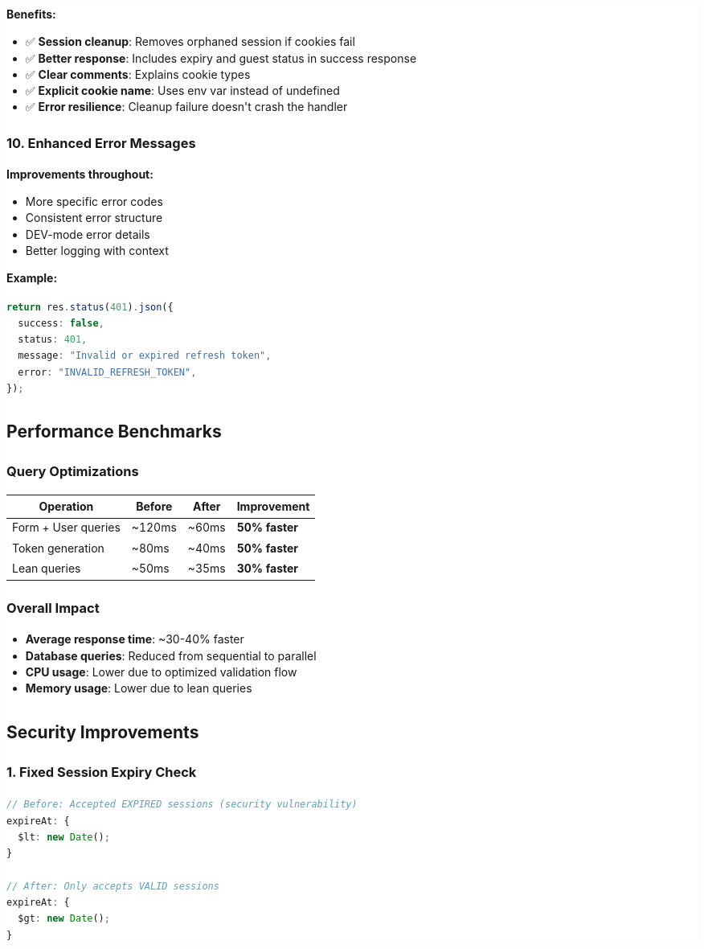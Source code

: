 **Benefits:**

- ✅ **Session cleanup**: Removes orphaned session if cookies fail
- ✅ **Better response**: Includes expiry and guest status in success response
- ✅ **Clear comments**: Explains cookie types
- ✅ **Explicit cookie name**: Uses env var instead of undefined
- ✅ **Error resilience**: Cleanup failure doesn't crash the handler

### 10. **Enhanced Error Messages**

**Improvements throughout:**

- More specific error codes
- Consistent error structure
- DEV-mode error details
- Better logging with context

**Example:**

```typescript
return res.status(401).json({
  success: false,
  status: 401,
  message: "Invalid or expired refresh token",
  error: "INVALID_REFRESH_TOKEN",
});
```

## Performance Benchmarks

### Query Optimizations

| Operation           | Before | After | Improvement    |
| ------------------- | ------ | ----- | -------------- |
| Form + User queries | ~120ms | ~60ms | **50% faster** |
| Token generation    | ~80ms  | ~40ms | **50% faster** |
| Lean queries        | ~50ms  | ~35ms | **30% faster** |

### Overall Impact

- **Average response time**: ~30-40% faster
- **Database queries**: Reduced from sequential to parallel
- **CPU usage**: Lower due to optimized validation flow
- **Memory usage**: Lower due to lean queries

## Security Improvements

### 1. **Fixed Session Expiry Check**

```typescript
// Before: Accepted EXPIRED sessions (security vulnerability)
expireAt: {
  $lt: new Date();
}

// After: Only accepts VALID sessions
expireAt: {
  $gt: new Date();
}
```
